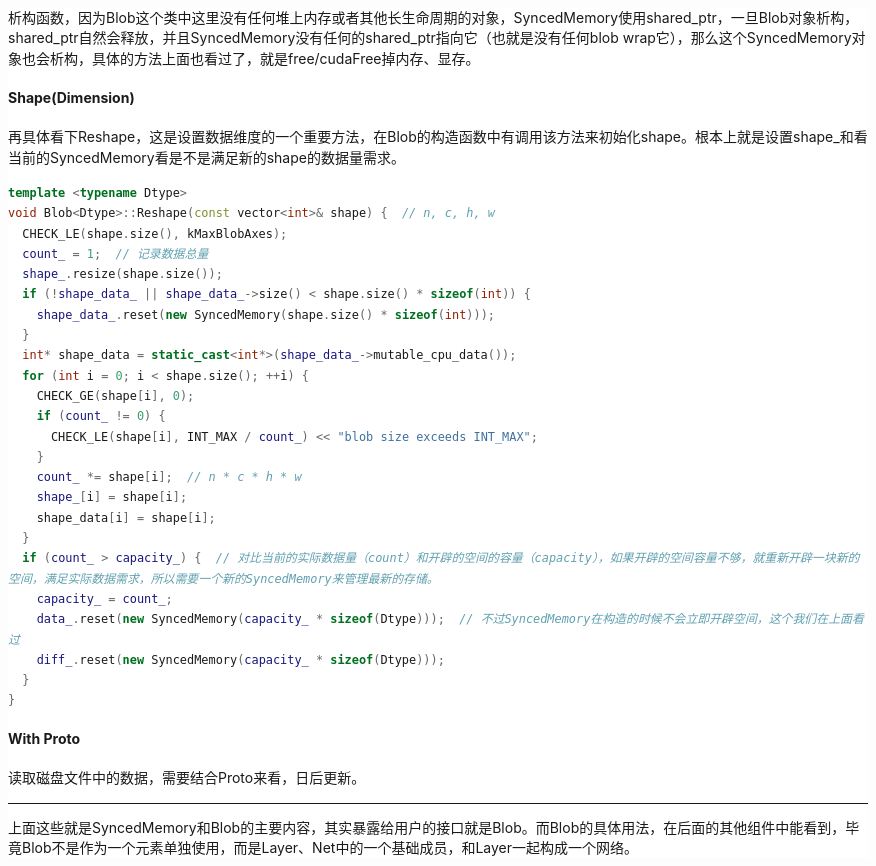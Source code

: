 析构函数，因为Blob这个类中这里没有任何堆上内存或者其他长生命周期的对象，SyncedMemory使用shared_ptr，一旦Blob对象析构，shared_ptr自然会释放，并且SyncedMemory没有任何的shared_ptr指向它（也就是没有任何blob wrap它），那么这个SyncedMemory对象也会析构，具体的方法上面也看过了，就是free/cudaFree掉内存、显存。

#### Shape(Dimension)

再具体看下Reshape，这是设置数据维度的一个重要方法，在Blob的构造函数中有调用该方法来初始化shape。根本上就是设置shape_和看当前的SyncedMemory看是不是满足新的shape的数据量需求。

```cpp
template <typename Dtype>
void Blob<Dtype>::Reshape(const vector<int>& shape) {  // n, c, h, w
  CHECK_LE(shape.size(), kMaxBlobAxes);
  count_ = 1;  // 记录数据总量
  shape_.resize(shape.size());
  if (!shape_data_ || shape_data_->size() < shape.size() * sizeof(int)) {
    shape_data_.reset(new SyncedMemory(shape.size() * sizeof(int)));
  }
  int* shape_data = static_cast<int*>(shape_data_->mutable_cpu_data());
  for (int i = 0; i < shape.size(); ++i) {
    CHECK_GE(shape[i], 0);
    if (count_ != 0) {
      CHECK_LE(shape[i], INT_MAX / count_) << "blob size exceeds INT_MAX";
    }
    count_ *= shape[i];  // n * c * h * w
    shape_[i] = shape[i];
    shape_data[i] = shape[i];
  }
  if (count_ > capacity_) {  // 对比当前的实际数据量（count）和开辟的空间的容量（capacity），如果开辟的空间容量不够，就重新开辟一块新的空间，满足实际数据需求，所以需要一个新的SyncedMemory来管理最新的存储。
    capacity_ = count_;
    data_.reset(new SyncedMemory(capacity_ * sizeof(Dtype)));  // 不过SyncedMemory在构造的时候不会立即开辟空间，这个我们在上面看过
    diff_.reset(new SyncedMemory(capacity_ * sizeof(Dtype)));
  }
}
```

#### With Proto

读取磁盘文件中的数据，需要结合Proto来看，日后更新。

---

上面这些就是SyncedMemory和Blob的主要内容，其实暴露给用户的接口就是Blob。而Blob的具体用法，在后面的其他组件中能看到，毕竟Blob不是作为一个元素单独使用，而是Layer、Net中的一个基础成员，和Layer一起构成一个网络。
